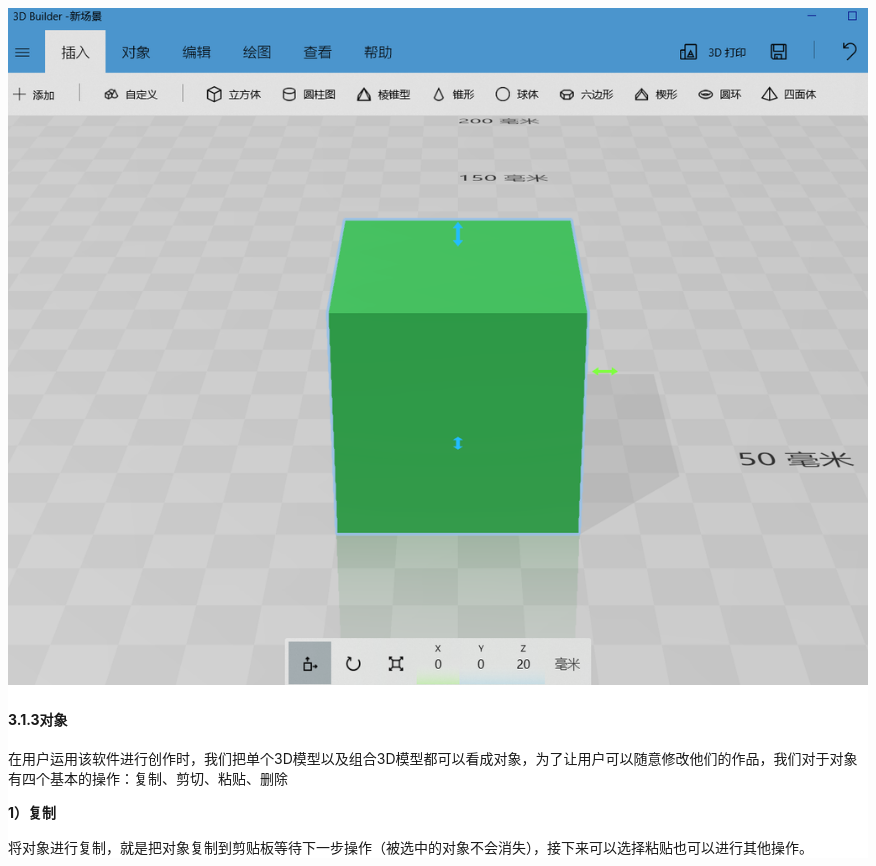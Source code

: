 ![](插入-系统自带简单模型.PNG)

#### 3.1.3对象

在用户运用该软件进行创作时，我们把单个3D模型以及组合3D模型都可以看成对象，为了让用户可以随意修改他们的作品，我们对于对象有四个基本的操作：复制、剪切、粘贴、删除

**1）复制**

将对象进行复制，就是把对象复制到剪贴板等待下一步操作（被选中的对象不会消失），接下来可以选择粘贴也可以进行其他操作。
